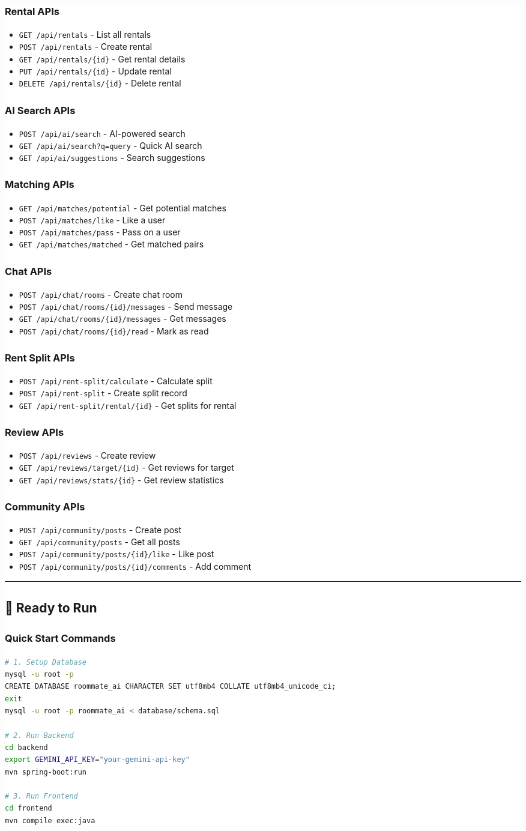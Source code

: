 ### **Rental APIs**
- `GET /api/rentals` - List all rentals
- `POST /api/rentals` - Create rental
- `GET /api/rentals/{id}` - Get rental details
- `PUT /api/rentals/{id}` - Update rental
- `DELETE /api/rentals/{id}` - Delete rental

### **AI Search APIs**
- `POST /api/ai/search` - AI-powered search
- `GET /api/ai/search?q=query` - Quick AI search
- `GET /api/ai/suggestions` - Search suggestions

### **Matching APIs**
- `GET /api/matches/potential` - Get potential matches
- `POST /api/matches/like` - Like a user
- `POST /api/matches/pass` - Pass on a user
- `GET /api/matches/matched` - Get matched pairs

### **Chat APIs**
- `POST /api/chat/rooms` - Create chat room
- `POST /api/chat/rooms/{id}/messages` - Send message
- `GET /api/chat/rooms/{id}/messages` - Get messages
- `POST /api/chat/rooms/{id}/read` - Mark as read

### **Rent Split APIs**
- `POST /api/rent-split/calculate` - Calculate split
- `POST /api/rent-split` - Create split record
- `GET /api/rent-split/rental/{id}` - Get splits for rental

### **Review APIs**
- `POST /api/reviews` - Create review
- `GET /api/reviews/target/{id}` - Get reviews for target
- `GET /api/reviews/stats/{id}` - Get review statistics

### **Community APIs**
- `POST /api/community/posts` - Create post
- `GET /api/community/posts` - Get all posts
- `POST /api/community/posts/{id}/like` - Like post
- `POST /api/community/posts/{id}/comments` - Add comment

---

## 🚀 **Ready to Run**

### **Quick Start Commands**
```bash
# 1. Setup Database
mysql -u root -p
CREATE DATABASE roommate_ai CHARACTER SET utf8mb4 COLLATE utf8mb4_unicode_ci;
exit
mysql -u root -p roommate_ai < database/schema.sql

# 2. Run Backend
cd backend
export GEMINI_API_KEY="your-gemini-api-key"
mvn spring-boot:run

# 3. Run Frontend
cd frontend
mvn compile exec:java
```
